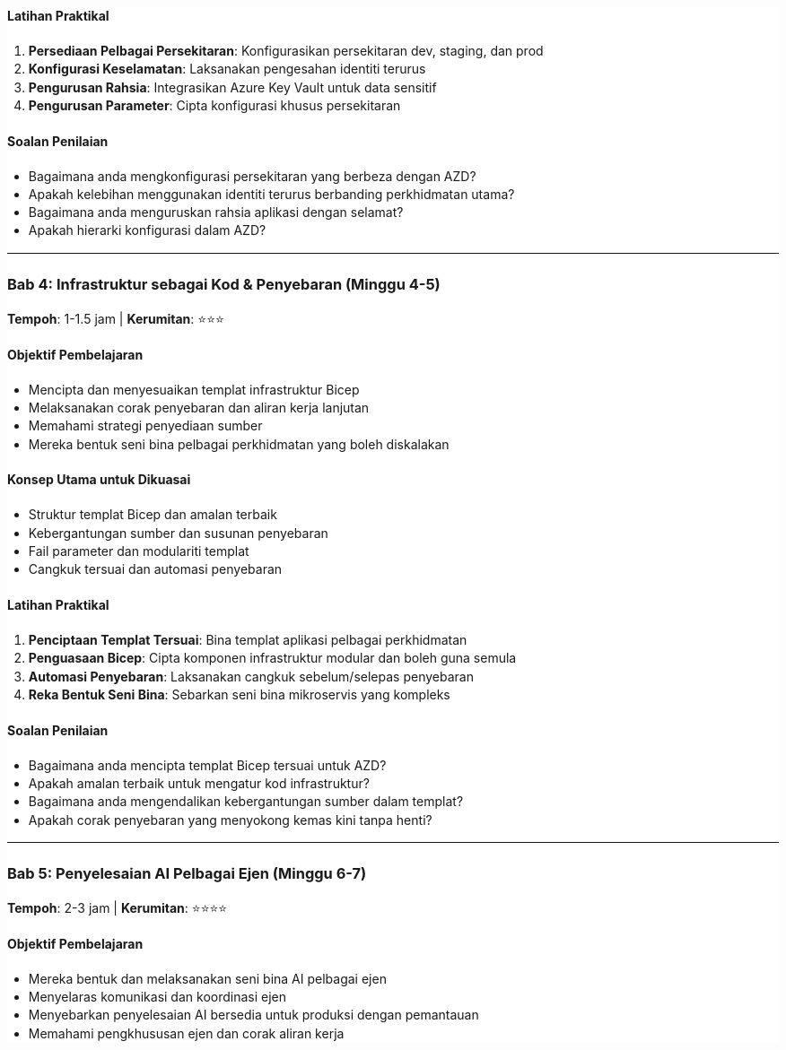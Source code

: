#### Latihan Praktikal
1. **Persediaan Pelbagai Persekitaran**: Konfigurasikan persekitaran dev, staging, dan prod
2. **Konfigurasi Keselamatan**: Laksanakan pengesahan identiti terurus
3. **Pengurusan Rahsia**: Integrasikan Azure Key Vault untuk data sensitif
4. **Pengurusan Parameter**: Cipta konfigurasi khusus persekitaran

#### Soalan Penilaian
- Bagaimana anda mengkonfigurasi persekitaran yang berbeza dengan AZD?
- Apakah kelebihan menggunakan identiti terurus berbanding perkhidmatan utama?
- Bagaimana anda menguruskan rahsia aplikasi dengan selamat?
- Apakah hierarki konfigurasi dalam AZD?

---

### Bab 4: Infrastruktur sebagai Kod & Penyebaran (Minggu 4-5)
**Tempoh**: 1-1.5 jam | **Kerumitan**: ⭐⭐⭐

#### Objektif Pembelajaran
- Mencipta dan menyesuaikan templat infrastruktur Bicep
- Melaksanakan corak penyebaran dan aliran kerja lanjutan
- Memahami strategi penyediaan sumber
- Mereka bentuk seni bina pelbagai perkhidmatan yang boleh diskalakan

#### Konsep Utama untuk Dikuasai
- Struktur templat Bicep dan amalan terbaik
- Kebergantungan sumber dan susunan penyebaran
- Fail parameter dan modulariti templat
- Cangkuk tersuai dan automasi penyebaran

#### Latihan Praktikal
1. **Penciptaan Templat Tersuai**: Bina templat aplikasi pelbagai perkhidmatan
2. **Penguasaan Bicep**: Cipta komponen infrastruktur modular dan boleh guna semula
3. **Automasi Penyebaran**: Laksanakan cangkuk sebelum/selepas penyebaran
4. **Reka Bentuk Seni Bina**: Sebarkan seni bina mikroservis yang kompleks

#### Soalan Penilaian
- Bagaimana anda mencipta templat Bicep tersuai untuk AZD?
- Apakah amalan terbaik untuk mengatur kod infrastruktur?
- Bagaimana anda mengendalikan kebergantungan sumber dalam templat?
- Apakah corak penyebaran yang menyokong kemas kini tanpa henti?

---

### Bab 5: Penyelesaian AI Pelbagai Ejen (Minggu 6-7)
**Tempoh**: 2-3 jam | **Kerumitan**: ⭐⭐⭐⭐

#### Objektif Pembelajaran
- Mereka bentuk dan melaksanakan seni bina AI pelbagai ejen
- Menyelaras komunikasi dan koordinasi ejen
- Menyebarkan penyelesaian AI bersedia untuk produksi dengan pemantauan
- Memahami pengkhususan ejen dan corak aliran kerja

